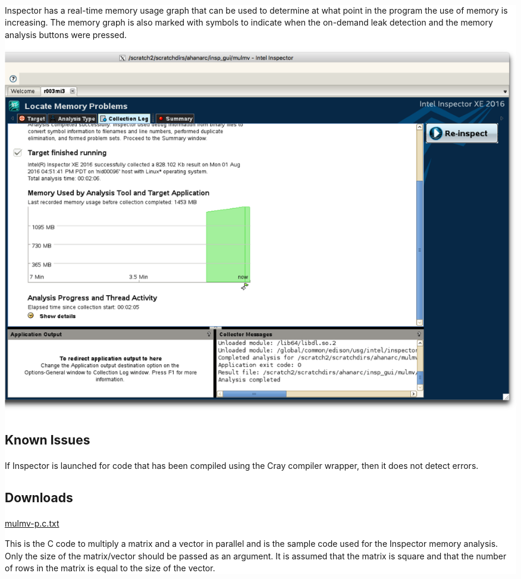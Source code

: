 Inspector has a real-time memory usage graph that can be used to determine at
what point in the program the use of memory is increasing. The memory graph is
also marked with symbols to indicate when the on-demand leak detection and the
memory analysis buttons were pressed.

![ ](images/Inspector-memory6.png)

## Known Issues

If Inspector is launched for code that has been compiled using the Cray
compiler wrapper, then it does not detect errors.

## Downloads

[mulmv-p.c.txt](http://www.nersc.gov/assets/Uploads/mulmv-p.c.txt)

This is the C code to multiply a matrix and a vector in parallel and is the
sample code used for the Inspector memory analysis. Only the size of the
matrix/vector should be passed as an argument. It is assumed that the matrix is
square and that the number of rows in the matrix is equal to the size of the
vector.
